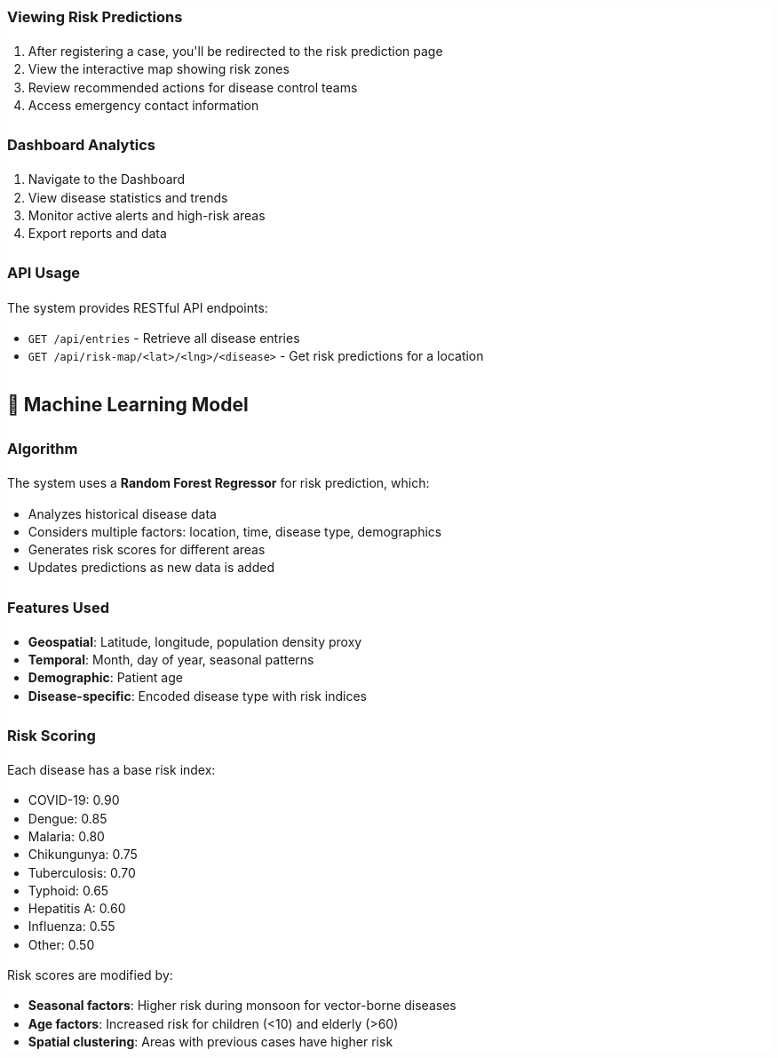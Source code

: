 ### Viewing Risk Predictions

1. After registering a case, you'll be redirected to the risk prediction page
2. View the interactive map showing risk zones
3. Review recommended actions for disease control teams
4. Access emergency contact information

### Dashboard Analytics

1. Navigate to the Dashboard
2. View disease statistics and trends
3. Monitor active alerts and high-risk areas
4. Export reports and data

### API Usage

The system provides RESTful API endpoints:

- `GET /api/entries` - Retrieve all disease entries
- `GET /api/risk-map/<lat>/<lng>/<disease>` - Get risk predictions for a location

## 🤖 Machine Learning Model

### Algorithm
The system uses a **Random Forest Regressor** for risk prediction, which:
- Analyzes historical disease data
- Considers multiple factors: location, time, disease type, demographics
- Generates risk scores for different areas
- Updates predictions as new data is added

### Features Used
- **Geospatial**: Latitude, longitude, population density proxy
- **Temporal**: Month, day of year, seasonal patterns
- **Demographic**: Patient age
- **Disease-specific**: Encoded disease type with risk indices

### Risk Scoring
Each disease has a base risk index:
- COVID-19: 0.90
- Dengue: 0.85
- Malaria: 0.80
- Chikungunya: 0.75
- Tuberculosis: 0.70
- Typhoid: 0.65
- Hepatitis A: 0.60
- Influenza: 0.55
- Other: 0.50

Risk scores are modified by:
- **Seasonal factors**: Higher risk during monsoon for vector-borne diseases
- **Age factors**: Increased risk for children (<10) and elderly (>60)
- **Spatial clustering**: Areas with previous cases have higher risk
